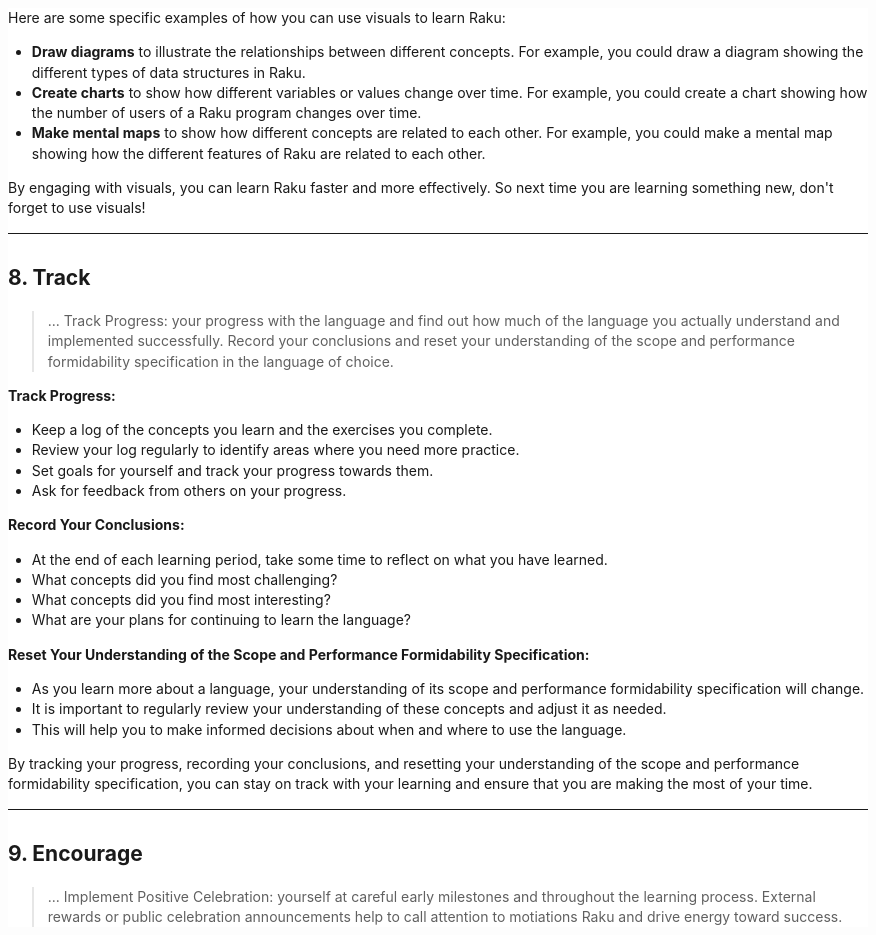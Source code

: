 Here are some specific examples of how you can use visuals to learn Raku:

* **Draw diagrams** to illustrate the relationships between different concepts. For example, you could draw a diagram showing the different types of data structures in Raku.
* **Create charts** to show how different variables or values change over time. For example, you could create a chart showing how the number of users of a Raku program changes over time.
* **Make mental maps** to show how different concepts are related to each other. For example, you could make a mental map showing how the different features of Raku are related to each other.

By engaging with visuals, you can learn Raku faster and more effectively. So next time you are learning something new, don't forget to use visuals!

------

## 8. Track

>...  Track Progress:  your progress with the language and find out how much of the language you actually understand and implemented successfully. Record your conclusions and reset your understanding of the scope and performance formidability specification in the language of choice.



**Track Progress:**

* Keep a log of the concepts you learn and the exercises you complete.
* Review your log regularly to identify areas where you need more practice.
* Set goals for yourself and track your progress towards them.
* Ask for feedback from others on your progress.

**Record Your Conclusions:**

* At the end of each learning period, take some time to reflect on what you have learned.
* What concepts did you find most challenging?
* What concepts did you find most interesting?
* What are your plans for continuing to learn the language?

**Reset Your Understanding of the Scope and Performance Formidability Specification:**

* As you learn more about a language, your understanding of its scope and performance formidability specification will change.
* It is important to regularly review your understanding of these concepts and adjust it as needed.
* This will help you to make informed decisions about when and where to use the language.

By tracking your progress, recording your conclusions, and resetting your understanding of the scope and performance formidability specification, you can stay on track with your learning and ensure that you are making the most of your time.

------

## 9. Encourage

>...  Implement Positive Celebration:  yourself at careful early milestones and throughout the learning process. External rewards or public celebration announcements help to call attention to motiations Raku and drive energy toward success.



